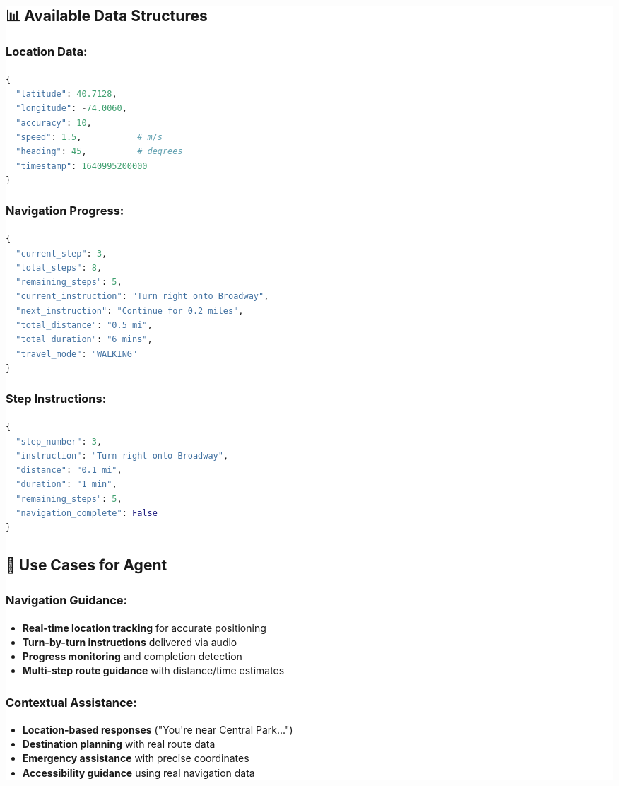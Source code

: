 ## 📊 Available Data Structures

### Location Data:
```python
{
  "latitude": 40.7128,
  "longitude": -74.0060,
  "accuracy": 10,
  "speed": 1.5,           # m/s
  "heading": 45,          # degrees
  "timestamp": 1640995200000
}
```

### Navigation Progress:
```python
{
  "current_step": 3,
  "total_steps": 8,
  "remaining_steps": 5,
  "current_instruction": "Turn right onto Broadway",
  "next_instruction": "Continue for 0.2 miles",
  "total_distance": "0.5 mi",
  "total_duration": "6 mins",
  "travel_mode": "WALKING"
}
```

### Step Instructions:
```python
{
  "step_number": 3,
  "instruction": "Turn right onto Broadway",
  "distance": "0.1 mi",
  "duration": "1 min",
  "remaining_steps": 5,
  "navigation_complete": False
}
```

## 🎯 Use Cases for Agent

### Navigation Guidance:
- **Real-time location tracking** for accurate positioning
- **Turn-by-turn instructions** delivered via audio
- **Progress monitoring** and completion detection
- **Multi-step route guidance** with distance/time estimates

### Contextual Assistance:
- **Location-based responses** ("You're near Central Park...")
- **Destination planning** with real route data
- **Emergency assistance** with precise coordinates
- **Accessibility guidance** using real navigation data
